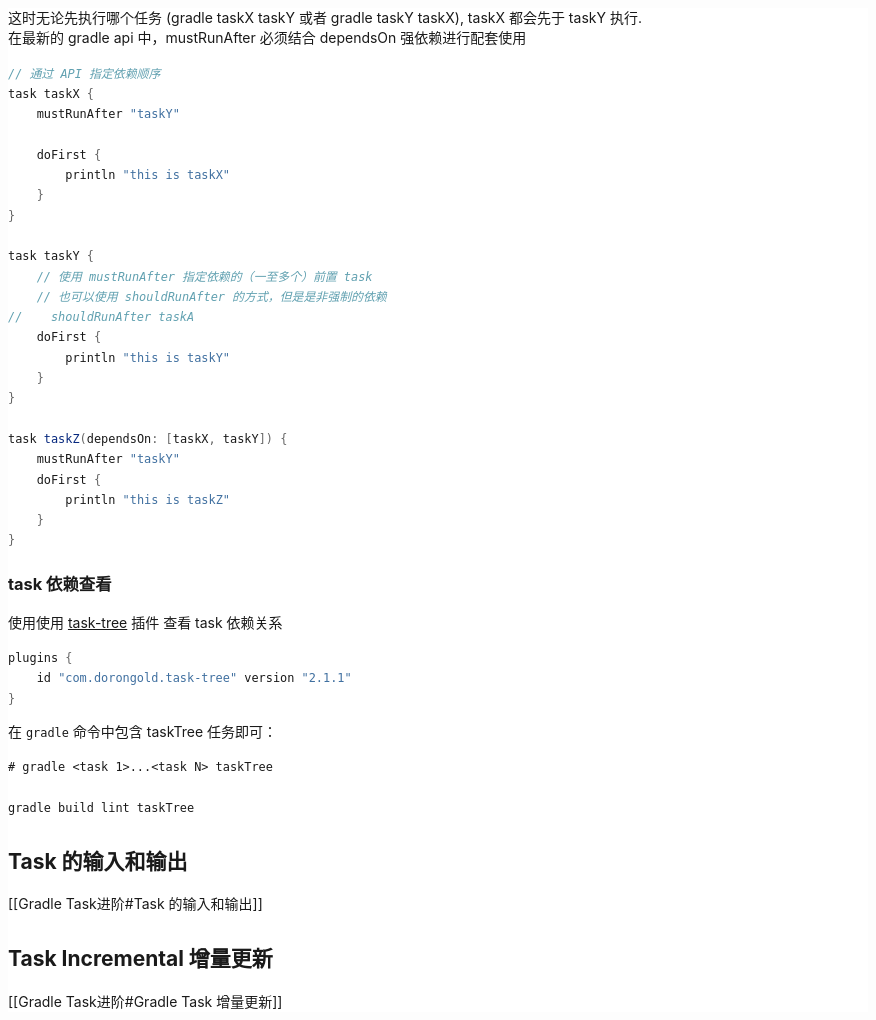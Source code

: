 这时无论先执行哪个任务 (gradle taskX taskY 或者 gradle taskY taskX), taskX 都会先于 taskY 执行.<br>在最新的 gradle api 中，mustRunAfter 必须结合 dependsOn 强依赖进行配套使用

```groovy
// 通过 API 指定依赖顺序
task taskX {
    mustRunAfter "taskY"

    doFirst {
        println "this is taskX"
    }
}

task taskY {
    // 使用 mustRunAfter 指定依赖的（一至多个）前置 task
    // 也可以使用 shouldRunAfter 的方式，但是是非强制的依赖
//    shouldRunAfter taskA
    doFirst {
        println "this is taskY"
    }
}

task taskZ(dependsOn: [taskX, taskY]) {
    mustRunAfter "taskY"
    doFirst {
        println "this is taskZ"
    }
}
```

### task 依赖查看

使用使用 [task-tree](https://link.juejin.cn/?target=https%3A%2F%2Fgithub.com%2Fdorongold%2Fgradle-task-tree "https://github.com/dorongold/gradle-task-tree") 插件 查看 task 依赖关系

```kotlin
plugins {
    id "com.dorongold.task-tree" version "2.1.1"
}
```

在 `gradle` 命令中包含 taskTree 任务即可：

```shell
# gradle <task 1>...<task N> taskTree

gradle build lint taskTree
```

## Task 的输入和输出

[[Gradle Task进阶#Task 的输入和输出]]

## Task Incremental 增量更新

[[Gradle Task进阶#Gradle Task 增量更新]]
